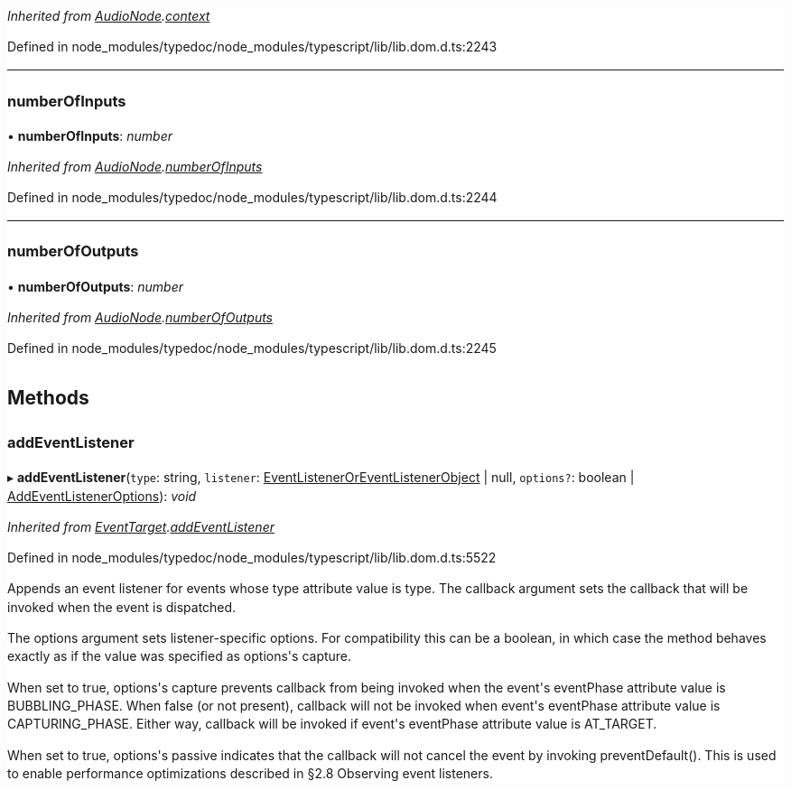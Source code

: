 *Inherited from [AudioNode](_node_modules_typedoc_node_modules_typescript_lib_lib_dom_d_.audionode.md).[context](_node_modules_typedoc_node_modules_typescript_lib_lib_dom_d_.audionode.md#context)*

Defined in node_modules/typedoc/node_modules/typescript/lib/lib.dom.d.ts:2243

___

###  numberOfInputs

• **numberOfInputs**: *number*

*Inherited from [AudioNode](_node_modules_typedoc_node_modules_typescript_lib_lib_dom_d_.audionode.md).[numberOfInputs](_node_modules_typedoc_node_modules_typescript_lib_lib_dom_d_.audionode.md#numberofinputs)*

Defined in node_modules/typedoc/node_modules/typescript/lib/lib.dom.d.ts:2244

___

###  numberOfOutputs

• **numberOfOutputs**: *number*

*Inherited from [AudioNode](_node_modules_typedoc_node_modules_typescript_lib_lib_dom_d_.audionode.md).[numberOfOutputs](_node_modules_typedoc_node_modules_typescript_lib_lib_dom_d_.audionode.md#numberofoutputs)*

Defined in node_modules/typedoc/node_modules/typescript/lib/lib.dom.d.ts:2245

## Methods

###  addEventListener

▸ **addEventListener**(`type`: string, `listener`: [EventListenerOrEventListenerObject](../modules/_node_modules_typedoc_node_modules_typescript_lib_lib_dom_d_.md#eventlisteneroreventlistenerobject) | null, `options?`: boolean | [AddEventListenerOptions](_node_modules_typedoc_node_modules_typescript_lib_lib_dom_d_.addeventlisteneroptions.md)): *void*

*Inherited from [EventTarget](_node_modules_typedoc_node_modules_typescript_lib_lib_dom_d_.eventtarget.md).[addEventListener](_node_modules_typedoc_node_modules_typescript_lib_lib_dom_d_.eventtarget.md#addeventlistener)*

Defined in node_modules/typedoc/node_modules/typescript/lib/lib.dom.d.ts:5522

Appends an event listener for events whose type attribute value is type. The callback argument sets the callback that will be invoked when the event is dispatched.

The options argument sets listener-specific options. For compatibility this can be a boolean, in which case the method behaves exactly as if the value was specified as options's capture.

When set to true, options's capture prevents callback from being invoked when the event's eventPhase attribute value is BUBBLING_PHASE. When false (or not present), callback will not be invoked when event's eventPhase attribute value is CAPTURING_PHASE. Either way, callback will be invoked if event's eventPhase attribute value is AT_TARGET.

When set to true, options's passive indicates that the callback will not cancel the event by invoking preventDefault(). This is used to enable performance optimizations described in §2.8 Observing event listeners.
